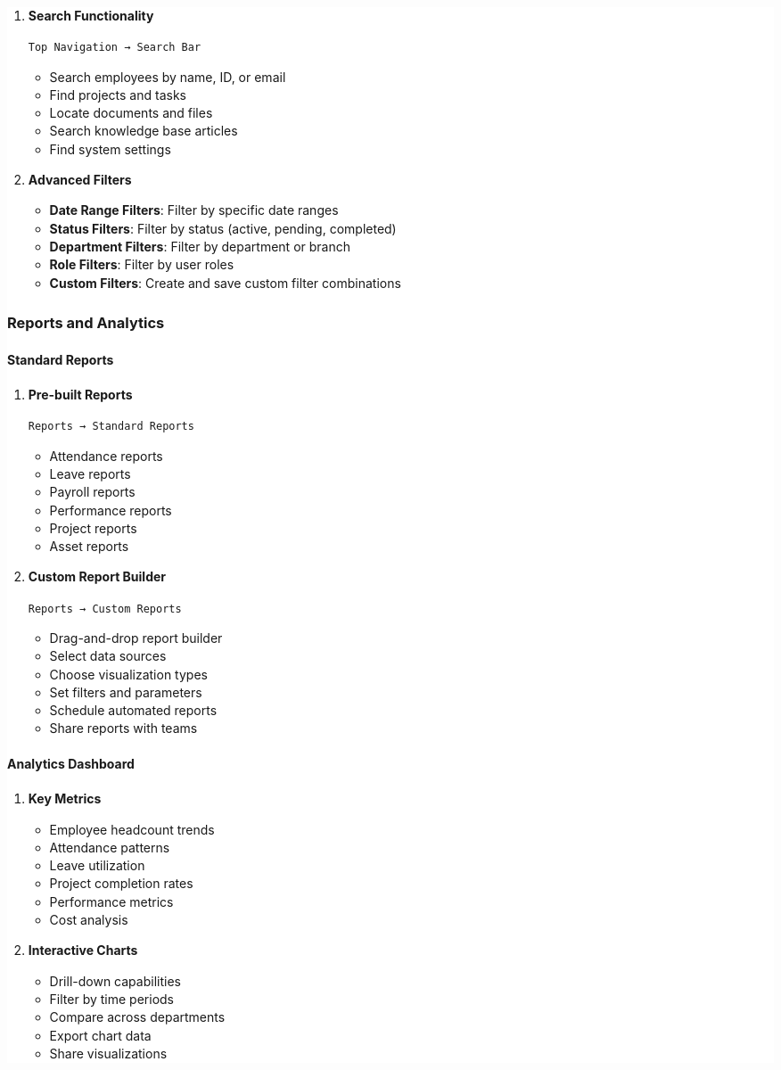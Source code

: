 1. **Search Functionality**
   ```
   Top Navigation → Search Bar
   ```
   - Search employees by name, ID, or email
   - Find projects and tasks
   - Locate documents and files
   - Search knowledge base articles
   - Find system settings

2. **Advanced Filters**
   - **Date Range Filters**: Filter by specific date ranges
   - **Status Filters**: Filter by status (active, pending, completed)
   - **Department Filters**: Filter by department or branch
   - **Role Filters**: Filter by user roles
   - **Custom Filters**: Create and save custom filter combinations

### Reports and Analytics

#### Standard Reports

1. **Pre-built Reports**
   ```
   Reports → Standard Reports
   ```
   - Attendance reports
   - Leave reports
   - Payroll reports
   - Performance reports
   - Project reports
   - Asset reports

2. **Custom Report Builder**
   ```
   Reports → Custom Reports
   ```
   - Drag-and-drop report builder
   - Select data sources
   - Choose visualization types
   - Set filters and parameters
   - Schedule automated reports
   - Share reports with teams

#### Analytics Dashboard

1. **Key Metrics**
   - Employee headcount trends
   - Attendance patterns
   - Leave utilization
   - Project completion rates
   - Performance metrics
   - Cost analysis

2. **Interactive Charts**
   - Drill-down capabilities
   - Filter by time periods
   - Compare across departments
   - Export chart data
   - Share visualizations
